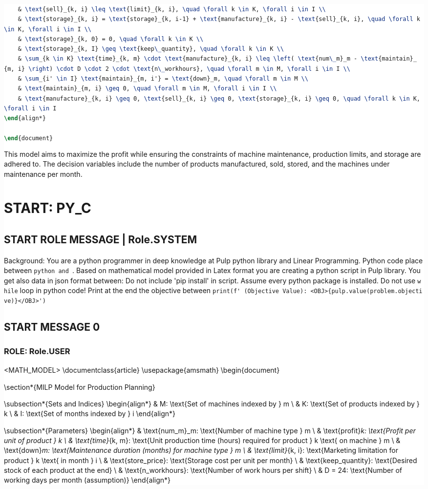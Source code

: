 ```latex
    & \text{sell}_{k, i} \leq \text{limit}_{k, i}, \quad \forall k \in K, \forall i \in I \\
    & \text{storage}_{k, i} = \text{storage}_{k, i-1} + \text{manufacture}_{k, i} - \text{sell}_{k, i}, \quad \forall k \in K, \forall i \in I \\
    & \text{storage}_{k, 0} = 0, \quad \forall k \in K \\
    & \text{storage}_{k, I} \geq \text{keep\_quantity}, \quad \forall k \in K \\
    & \sum_{k \in K} \text{time}_{k, m} \cdot \text{manufacture}_{k, i} \leq \left( \text{num\_m}_m - \text{maintain}_{m, i} \right) \cdot D \cdot 2 \cdot \text{n\_workhours}, \quad \forall m \in M, \forall i \in I \\
    & \sum_{i' \in I} \text{maintain}_{m, i'} = \text{down}_m, \quad \forall m \in M \\
    & \text{maintain}_{m, i} \geq 0, \quad \forall m \in M, \forall i \in I \\
    & \text{manufacture}_{k, i} \geq 0, \text{sell}_{k, i} \geq 0, \text{storage}_{k, i} \geq 0, \quad \forall k \in K, \forall i \in I
\end{align*}

\end{document}
```

This model aims to maximize the profit while ensuring the constraints of machine maintenance, production limits, and storage are adhered to. The decision variables include the number of products manufactured, sold, stored, and the machines under maintenance per month.

# START: PY_C 
## START ROLE MESSAGE | Role.SYSTEM 
Background: You are a python programmer in deep knowledge at Pulp python library and Linear Programming. Python code place between ```python and ```. Based on mathematical model provided in Latex format you are creating a python script in Pulp library. You get also data in json format between: <DATA></DATA> Do not include 'pip install' in script. Assume every python package is installed. Do not use `while` loop in python code! Print at the end the objective between <OBJ></OBJ> `print(f' (Objective Value): <OBJ>{pulp.value(problem.objective)}</OBJ>')` 
## START MESSAGE 0 
### ROLE: Role.USER
<MATH_MODEL>
\documentclass{article}
\usepackage{amsmath}
\begin{document}

\section*{MILP Model for Production Planning}

\subsection*{Sets and Indices}
\begin{align*}
    & M: \text{Set of machines indexed by } m \\
    & K: \text{Set of products indexed by } k \\
    & I: \text{Set of months indexed by } i
\end{align*}

\subsection*{Parameters}
\begin{align*}
    & \text{num\_m}_m: \text{Number of machine type } m \\
    & \text{profit}_k: \text{Profit per unit of product } k \\
    & \text{time}_{k, m}: \text{Unit production time (hours) required for product } k \text{ on machine } m \\
    & \text{down}_m: \text{Maintenance duration (months) for machine type } m \\
    & \text{limit}_{k, i}: \text{Marketing limitation for product } k \text{ in month } i \\
    & \text{store\_price}: \text{Storage cost per unit per month} \\
    & \text{keep\_quantity}: \text{Desired stock of each product at the end} \\
    & \text{n\_workhours}: \text{Number of work hours per shift} \\
    & D = 24: \text{Number of working days per month (assumption)}
\end{align*}

